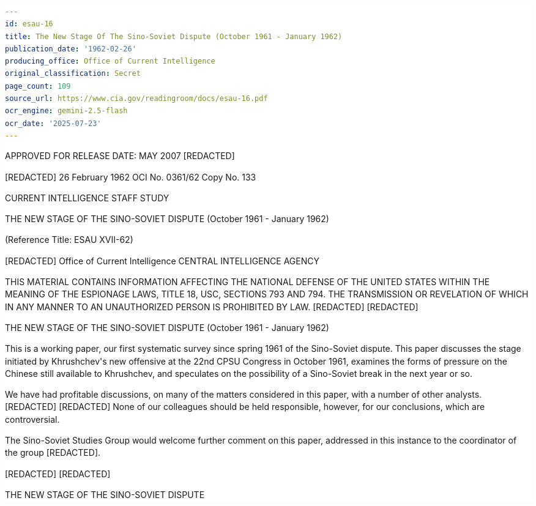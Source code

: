 ```yaml
---
id: esau-16
title: The New Stage Of The Sino-Soviet Dispute (October 1961 - January 1962)
publication_date: '1962-02-26'
producing_office: Office of Current Intelligence
original_classification: Secret
page_count: 109
source_url: https://www.cia.gov/readingroom/docs/esau-16.pdf
ocr_engine: gemini-2.5-flash
ocr_date: '2025-07-23'
---
```


 APPROVED FOR RELEASE DATE: MAY 2007 [REDACTED]

[REDACTED] 26 February 1962 OCI No. 0361/62 Copy No. 133

CURRENT INTELLIGENCE STAFF STUDY

THE NEW STAGE OF THE SINO-SOVIET DISPUTE (October 1961 - January 1962)

(Reference Title: ESAU XVII-62)

[REDACTED] Office of Current Intelligence CENTRAL INTELLIGENCE AGENCY

THIS MATERIAL CONTAINS INFORMATION AFFECTING THE NATIONAL DEFENSE OF THE UNITED STATES WITHIN THE MEANING OF THE ESPIONAGE LAWS, TITLE 18, USC, SECTIONS 793 AND 794. THE TRANSMISSION OR REVELATION OF WHICH IN ANY MANNER TO AN UNAUTHORIZED PERSON IS PROHIBITED BY LAW. [REDACTED] [REDACTED]

THE NEW STAGE OF THE SINO-SOVIET DISPUTE (October 1961 - January 1962)

This is a working paper, our first systematic survey since spring 1961 of the Sino-Soviet dispute. This paper discusses the stage initiated by Khrushchev's new offensive at the 22nd CPSU Congress in October 1961, examines the forms of pressure on the Chinese still available to Khrushchev, and speculates on the possibility of a Sino-Soviet break in the next year or so.

We have had profitable discussions, on many of the matters considered in this paper, with a number of other analysts. [REDACTED] [REDACTED] None of our colleagues should be held responsible, however, for our conclusions, which are controversial.

The Sino-Soviet Studies Group would welcome further comment on this paper, addressed in this instance to the coordinator of the group [REDACTED].

[REDACTED] [REDACTED]

THE NEW STAGE OF THE SINO-SOVIET DISPUTE
